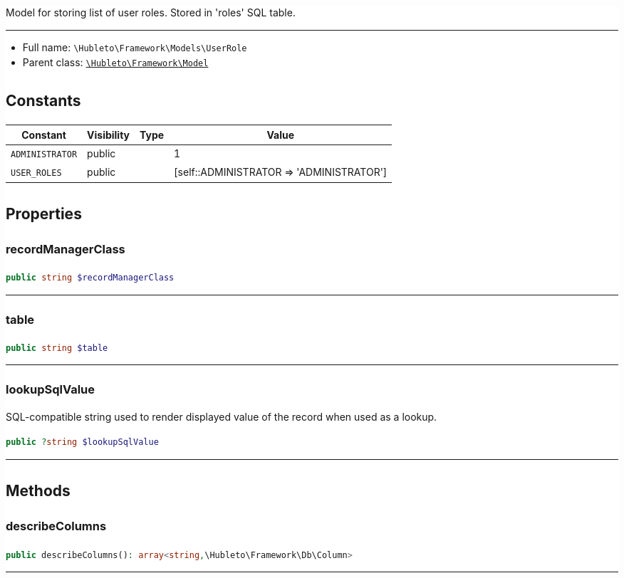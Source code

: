 
Model for storing list of user roles. Stored in 'roles' SQL table.

***

* Full name: `\Hubleto\Framework\Models\UserRole`
* Parent class: [`\Hubleto\Framework\Model`](../Model)

## Constants

| Constant        | Visibility | Type | Value                                    |
|-----------------|------------|------|------------------------------------------|
| `ADMINISTRATOR` | public     |      | 1                                        |
| `USER_ROLES`    | public     |      | [self::ADMINISTRATOR => 'ADMINISTRATOR'] |

## Properties

### recordManagerClass

```php
public string $recordManagerClass
```

***

### table

```php
public string $table
```

***

### lookupSqlValue

SQL-compatible string used to render displayed value of the record when used
as a lookup.

```php
public ?string $lookupSqlValue
```

***

## Methods

### describeColumns

```php
public describeColumns(): array<string,\Hubleto\Framework\Db\Column>
```

***
